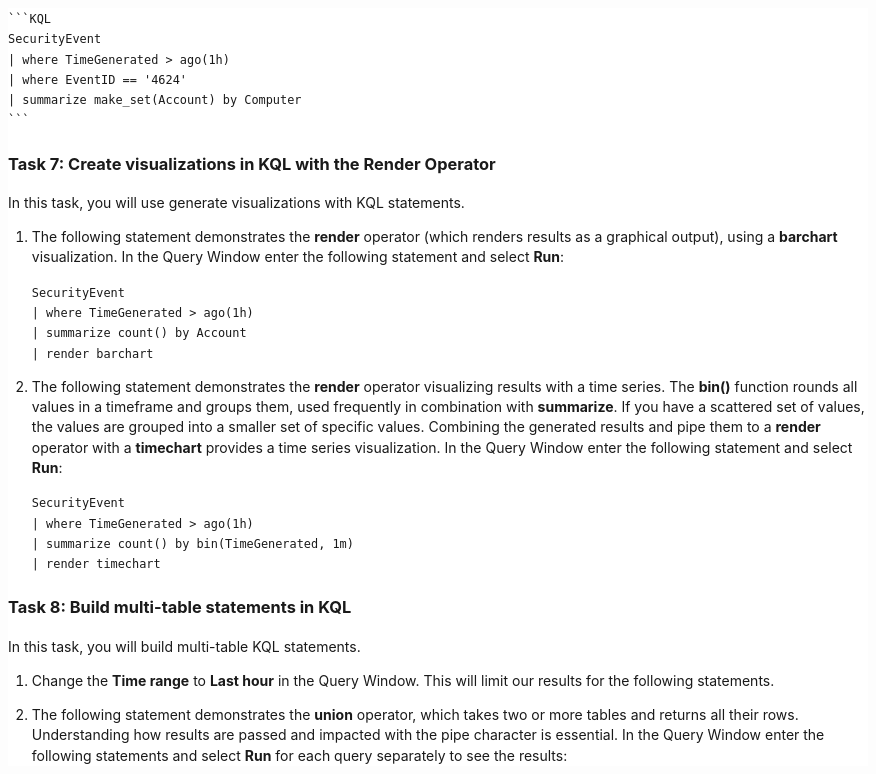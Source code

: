     ```KQL
    SecurityEvent  
    | where TimeGenerated > ago(1h)
    | where EventID == '4624'  
    | summarize make_set(Account) by Computer
    ```

### Task 7: Create visualizations in KQL with the Render Operator

In this task, you will use generate visualizations with KQL statements.

1. The following statement demonstrates the **render** operator (which renders results as a graphical output), using a **barchart** visualization. In the Query Window enter the following statement and select **Run**: 

    ```KQL
    SecurityEvent  
    | where TimeGenerated > ago(1h)
    | summarize count() by Account
    | render barchart
    ```

1. The following statement demonstrates the **render** operator visualizing results with a time series. The **bin()** function rounds all values in a timeframe and groups them, used frequently in combination with **summarize**. If you have a scattered set of values, the values are grouped into a smaller set of specific values. Combining the generated results and pipe them to a **render** operator with a **timechart** provides a time series visualization. In the Query Window enter the following statement and select **Run**: 

    ```KQL
    SecurityEvent  
    | where TimeGenerated > ago(1h)
    | summarize count() by bin(TimeGenerated, 1m)
    | render timechart
    ```

### Task 8: Build multi-table statements in KQL

In this task, you will build multi-table KQL statements.

1. Change the **Time range** to **Last hour** in the Query Window. This will limit our results for the following statements.

1. The following statement demonstrates the **union** operator, which takes two or more tables and returns all their rows. Understanding how results are passed and impacted with the pipe character is essential. In the Query Window enter the following statements and select **Run** for each query separately to see the results: 
